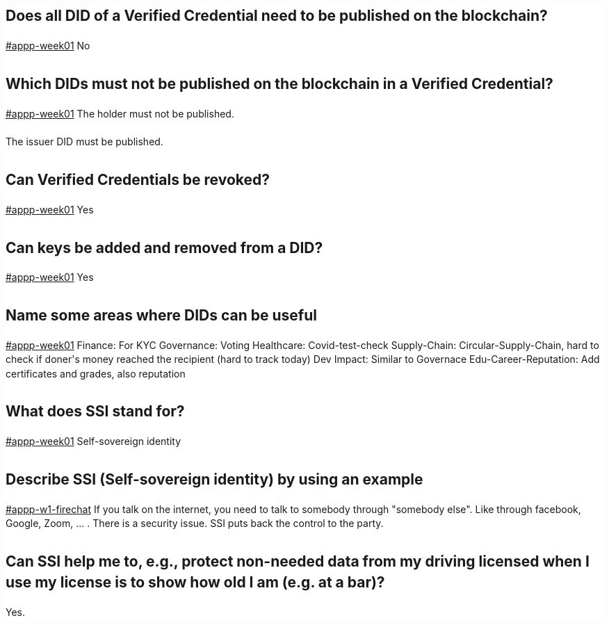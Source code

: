 ## Does all DID of a Verified Credential need to be published on the blockchain?
[#appp-week01]()
No

## Which DIDs must not be published on the blockchain in a Verified Credential?
[#appp-week01]()
The holder must not be published.<br><br>The issuer DID must be published.

## Can Verified Credentials be revoked?
[#appp-week01]()
Yes

## Can keys be added and removed from a DID?
[#appp-week01]()
Yes

## Name some areas where DIDs can be useful
[#appp-week01]()
Finance: For KYC
Governance: Voting
Healthcare: Covid-test-check
Supply-Chain: Circular-Supply-Chain, hard to check if doner's money reached the recipient (hard to track today)
Dev Impact: Similar to Governace
Edu-Career-Reputation: Add certificates and grades, also reputation

## What does SSI stand for?
[#appp-week01]()
Self-sovereign identity




## Describe SSI (Self-sovereign identity) by using an example
[#appp-w1-firechat]()
If you talk on the internet, you need to talk to somebody through "somebody else". Like through facebook, Google, Zoom, ... . There is a security issue.
SSI puts back the control to the party.

## Can SSI help me to, e.g., protect non-needed data from my driving licensed when I use my license is to show how old I am (e.g. at a bar)?
Yes.
